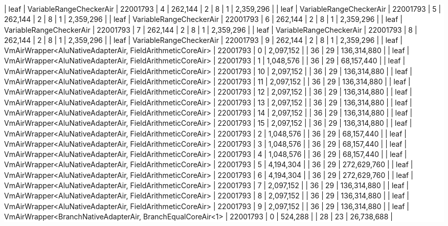 | leaf | VariableRangeCheckerAir | 22001793 | 4 | 262,144 | 2 | 8 | 1 | 2,359,296 | 
| leaf | VariableRangeCheckerAir | 22001793 | 5 | 262,144 | 2 | 8 | 1 | 2,359,296 | 
| leaf | VariableRangeCheckerAir | 22001793 | 6 | 262,144 | 2 | 8 | 1 | 2,359,296 | 
| leaf | VariableRangeCheckerAir | 22001793 | 7 | 262,144 | 2 | 8 | 1 | 2,359,296 | 
| leaf | VariableRangeCheckerAir | 22001793 | 8 | 262,144 | 2 | 8 | 1 | 2,359,296 | 
| leaf | VariableRangeCheckerAir | 22001793 | 9 | 262,144 | 2 | 8 | 1 | 2,359,296 | 
| leaf | VmAirWrapper<AluNativeAdapterAir, FieldArithmeticCoreAir> | 22001793 | 0 | 2,097,152 |  | 36 | 29 | 136,314,880 | 
| leaf | VmAirWrapper<AluNativeAdapterAir, FieldArithmeticCoreAir> | 22001793 | 1 | 1,048,576 |  | 36 | 29 | 68,157,440 | 
| leaf | VmAirWrapper<AluNativeAdapterAir, FieldArithmeticCoreAir> | 22001793 | 10 | 2,097,152 |  | 36 | 29 | 136,314,880 | 
| leaf | VmAirWrapper<AluNativeAdapterAir, FieldArithmeticCoreAir> | 22001793 | 11 | 2,097,152 |  | 36 | 29 | 136,314,880 | 
| leaf | VmAirWrapper<AluNativeAdapterAir, FieldArithmeticCoreAir> | 22001793 | 12 | 2,097,152 |  | 36 | 29 | 136,314,880 | 
| leaf | VmAirWrapper<AluNativeAdapterAir, FieldArithmeticCoreAir> | 22001793 | 13 | 2,097,152 |  | 36 | 29 | 136,314,880 | 
| leaf | VmAirWrapper<AluNativeAdapterAir, FieldArithmeticCoreAir> | 22001793 | 14 | 2,097,152 |  | 36 | 29 | 136,314,880 | 
| leaf | VmAirWrapper<AluNativeAdapterAir, FieldArithmeticCoreAir> | 22001793 | 15 | 2,097,152 |  | 36 | 29 | 136,314,880 | 
| leaf | VmAirWrapper<AluNativeAdapterAir, FieldArithmeticCoreAir> | 22001793 | 2 | 1,048,576 |  | 36 | 29 | 68,157,440 | 
| leaf | VmAirWrapper<AluNativeAdapterAir, FieldArithmeticCoreAir> | 22001793 | 3 | 1,048,576 |  | 36 | 29 | 68,157,440 | 
| leaf | VmAirWrapper<AluNativeAdapterAir, FieldArithmeticCoreAir> | 22001793 | 4 | 1,048,576 |  | 36 | 29 | 68,157,440 | 
| leaf | VmAirWrapper<AluNativeAdapterAir, FieldArithmeticCoreAir> | 22001793 | 5 | 4,194,304 |  | 36 | 29 | 272,629,760 | 
| leaf | VmAirWrapper<AluNativeAdapterAir, FieldArithmeticCoreAir> | 22001793 | 6 | 4,194,304 |  | 36 | 29 | 272,629,760 | 
| leaf | VmAirWrapper<AluNativeAdapterAir, FieldArithmeticCoreAir> | 22001793 | 7 | 2,097,152 |  | 36 | 29 | 136,314,880 | 
| leaf | VmAirWrapper<AluNativeAdapterAir, FieldArithmeticCoreAir> | 22001793 | 8 | 2,097,152 |  | 36 | 29 | 136,314,880 | 
| leaf | VmAirWrapper<AluNativeAdapterAir, FieldArithmeticCoreAir> | 22001793 | 9 | 2,097,152 |  | 36 | 29 | 136,314,880 | 
| leaf | VmAirWrapper<BranchNativeAdapterAir, BranchEqualCoreAir<1> | 22001793 | 0 | 524,288 |  | 28 | 23 | 26,738,688 | 
